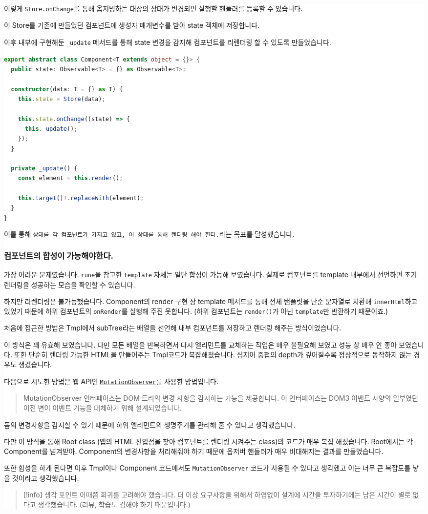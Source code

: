 이렇게 `Store.onChange`를 통해 옵저빙하는 대상의 상태가 변경되면 실행할 핸들러를 등록할 수 있습니다.

이 Store를 기존에 만들었던 컴포넌트에 생성자 매개변수를 받아 state 객체에 저장합니다.

이후 내부에 구현해둔 `_update` 메서드를 통해 state 변경을 감지해 컴포넌트를 리렌더링 할 수 있도록 만들었습니다.

```ts
export abstract class Component<T extends object = {}> {
  public state: Observable<T> = {} as Observable<T>;

  constructor(data: T = {} as T) {
    this.state = Store(data);

    this.state.onChange((state) => {
      this._update();
    });
  }

  private _update() {
    const element = this.render();

    this.target()!.replaceWith(element);
  }
}
```

이를 통해 `상태를 각 컴포넌트가 가지고 있고, 이 상태를 통해 렌더링 해야 한다.`라는 목표를 달성했습니다.

### 컴포넌트의 합성이 가능해야한다.

가장 어려운 문제였습니다. `rune`을 참고한 `template` 자체는 일단 합성이 가능해 보였습니다. 실제로 컴포넌트를 template 내부에서 선언하면 초기 렌더링을 성공하는 모습을 확인할 수 있습니다.

하지만 리렌더링은 불가능했습니다. Component의 render 구현 상 template 메서드를 통해 전체 탬플릿을 단순 문자열로 치환해 `innerHtml`하고 있었기 때문에 하위 컴포넌트의 `onRender`를 실행해 주진 못합니다. (하위 컴포넌트는 `render()`가 아닌 `template`만 반환하기 때문이죠.)

처음에 접근한 방법은 Tmpl에서 subTree라는 배열을 선언해 내부 컴포넌트를 저장하고 렌더링 해주는 방식이었습니다.

이 방식은 꽤 유효해 보였습니다. 다만 모든 배열을 반복하면서 다시 엘리먼트를 교체하는 작업은 매우 불필요해 보였고 성능 상 매우 안 좋아 보였습니다. 또한 단순히 렌더링 가능한 HTML을 만들어주는 Tmpl코드가 복잡해졌습니다. 심지어 중첩의 depth가 깊어질수록 정상적으로 동작하지 않는 경우도 생겼습니다.

다음으로 시도한 방법은 웹 API인 [`MutationObserver`](https://developer.mozilla.org/en-US/docs/Web/API/MutationObserver)를 사용한 방법입니다.

> MutationObserver 인터페이스는 DOM 트리의 변경 사항을 감시하는 기능을 제공합니다. 이 인터페이스는 DOM3 이벤트 사양의 일부였던 이전 변이 이벤트 기능을 대체하기 위해 설계되었습니다.

돔의 변경사항을 감지할 수 있기 때문에 하위 엘리먼트의 생명주기를 관리해 줄 수 있다고 생각했습니다.

다만 이 방식을 통해 Root class (앱의 HTML 진입점을 찾아 컴포넌트를 렌더링 시켜주는 class)의 코드가 매우 복잡 해졌습니다. Root에서는 각 Component를 넘겨받아. Component의 변경사항을 처리해줘야 하기 때문에 옵저버 핸들러가 매우 비대해지는 결과를 만들었습니다.

또한 합성을 하게 된다면 이후 Tmpl이나 Component 코드에서도 `MutationObserver` 코드가 사용될 수 있다고 생각했고 이는 너무 큰 복잡도를 낳을 것이라고 생각했습니다.

> [!info] 생각 포인트
> 이때쯤 회귀를 고려해야 했습니다. 더 이상 요구사항을 위해서 하염없이 설계에 시간을 투자하기에는 남은 시간이 별로 없다고 생각했습니다. (리뷰, 학습도 겸해야 하기 때문입니다.)
